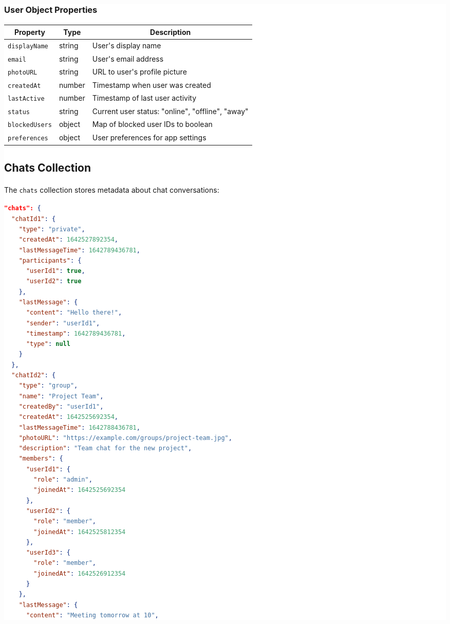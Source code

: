 ### User Object Properties

| Property | Type | Description |
|----------|------|-------------|
| `displayName` | string | User's display name |
| `email` | string | User's email address |
| `photoURL` | string | URL to user's profile picture |
| `createdAt` | number | Timestamp when user was created |
| `lastActive` | number | Timestamp of last user activity |
| `status` | string | Current user status: "online", "offline", "away" |
| `blockedUsers` | object | Map of blocked user IDs to boolean |
| `preferences` | object | User preferences for app settings |

## Chats Collection

The `chats` collection stores metadata about chat conversations:

```json
"chats": {
  "chatId1": {
    "type": "private",
    "createdAt": 1642527892354,
    "lastMessageTime": 1642789436781,
    "participants": {
      "userId1": true,
      "userId2": true
    },
    "lastMessage": {
      "content": "Hello there!",
      "sender": "userId1",
      "timestamp": 1642789436781,
      "type": null
    }
  },
  "chatId2": {
    "type": "group",
    "name": "Project Team",
    "createdBy": "userId1",
    "createdAt": 1642525692354,
    "lastMessageTime": 1642788436781,
    "photoURL": "https://example.com/groups/project-team.jpg",
    "description": "Team chat for the new project",
    "members": {
      "userId1": {
        "role": "admin",
        "joinedAt": 1642525692354
      },
      "userId2": {
        "role": "member",
        "joinedAt": 1642525812354
      },
      "userId3": {
        "role": "member",
        "joinedAt": 1642526912354
      }
    },
    "lastMessage": {
      "content": "Meeting tomorrow at 10",
```